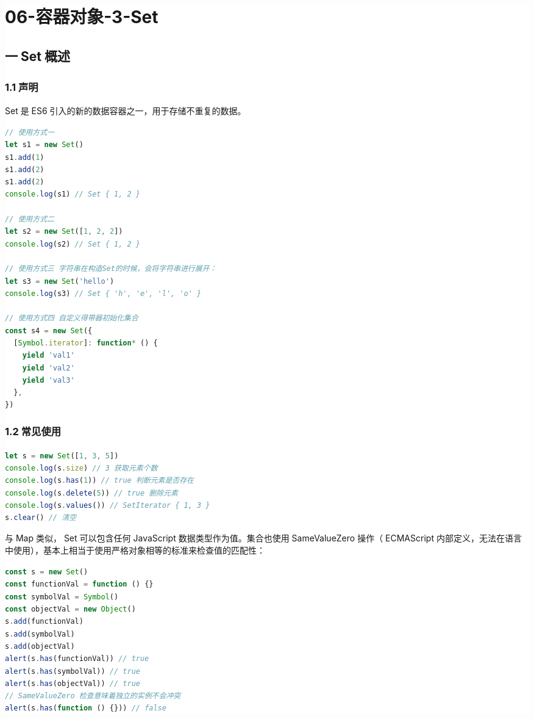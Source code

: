 # 06-容器对象-3-Set

## 一 Set 概述

### 1.1 声明

Set 是 ES6 引入的新的数据容器之一，用于存储不重复的数据。

```js
// 使用方式一
let s1 = new Set()
s1.add(1)
s1.add(2)
s1.add(2)
console.log(s1) // Set { 1, 2 }

// 使用方式二
let s2 = new Set([1, 2, 2])
console.log(s2) // Set { 1, 2 }

// 使用方式三 字符串在构造Set的时候，会将字符串进行展开：
let s3 = new Set('hello')
console.log(s3) // Set { 'h', 'e', 'l', 'o' }

// 使用方式四 自定义得带器初始化集合
const s4 = new Set({
  [Symbol.iterator]: function* () {
    yield 'val1'
    yield 'val2'
    yield 'val3'
  },
})
```

### 1.2 常见使用

```js
let s = new Set([1, 3, 5])
console.log(s.size) // 3 获取元素个数
console.log(s.has(1)) // true 判断元素是否存在
console.log(s.delete(5)) // true 删除元素
console.log(s.values()) // SetIterator { 1, 3 }
s.clear() // 清空
```

与 Map 类似， Set 可以包含任何 JavaScript 数据类型作为值。集合也使用 SameValueZero 操作（ ECMAScript 内部定义，无法在语言中使用），基本上相当于使用严格对象相等的标准来检查值的匹配性：

```js
const s = new Set()
const functionVal = function () {}
const symbolVal = Symbol()
const objectVal = new Object()
s.add(functionVal)
s.add(symbolVal)
s.add(objectVal)
alert(s.has(functionVal)) // true
alert(s.has(symbolVal)) // true
alert(s.has(objectVal)) // true
// SameValueZero 检查意味着独立的实例不会冲突
alert(s.has(function () {})) // false
```
